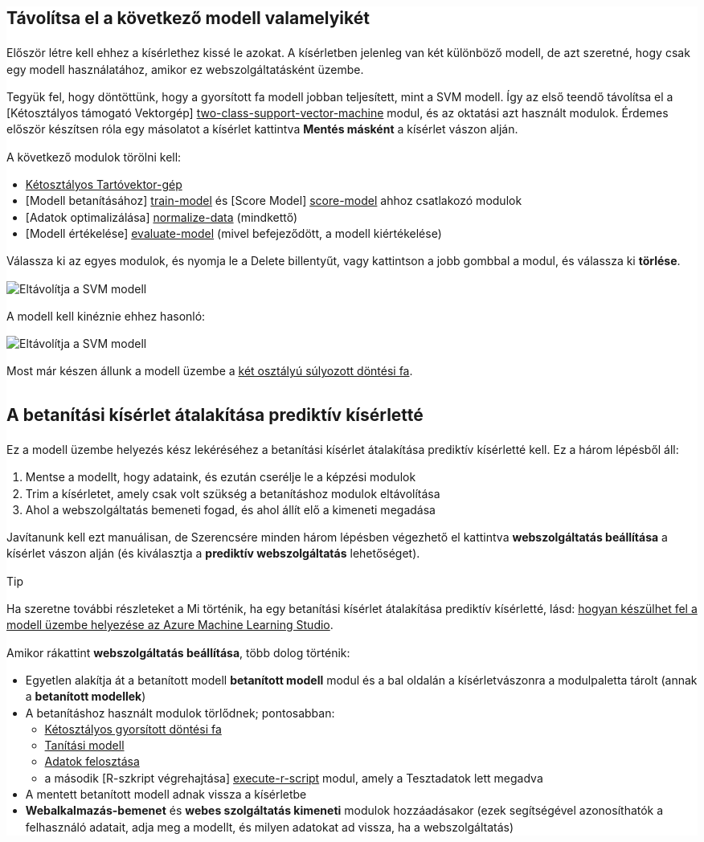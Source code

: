 ## <a name="remove-one-of-the-models"></a>Távolítsa el a következő modell valamelyikét

Először létre kell ehhez a kísérlethez kissé le azokat. A kísérletben jelenleg van két különböző modell, de azt szeretné, hogy csak egy modell használatához, amikor ez webszolgáltatásként üzembe.  

Tegyük fel, hogy döntöttünk, hogy a gyorsított fa modell jobban teljesített, mint a SVM modell. Így az első teendő távolítsa el a [Kétosztályos támogató Vektorgép] [ two-class-support-vector-machine] modul, és az oktatási azt használt modulok. Érdemes először készítsen róla egy másolatot a kísérlet kattintva **Mentés másként** a kísérlet vászon alján.

A következő modulok törölni kell:  

* [Kétosztályos Tartóvektor-gép][two-class-support-vector-machine]
* [Modell betanításához] [ train-model] és [Score Model] [ score-model] ahhoz csatlakozó modulok
* [Adatok optimalizálása] [ normalize-data] (mindkettő)
* [Modell értékelése] [ evaluate-model] (mivel befejeződött, a modell kiértékelése)

Válassza ki az egyes modulok, és nyomja le a Delete billentyűt, vagy kattintson a jobb gombbal a modul, és válassza ki **törlése**. 

![Eltávolítja a SVM modell][3a]

A modell kell kinéznie ehhez hasonló:

![Eltávolítja a SVM modell][3]

Most már készen állunk a modell üzembe a [két osztályú súlyozott döntési fa][two-class-boosted-decision-tree].

## <a name="convert-the-training-experiment-to-a-predictive-experiment"></a>A betanítási kísérlet átalakítása prediktív kísérletté

Ez a modell üzembe helyezés kész lekéréséhez a betanítási kísérlet átalakítása prediktív kísérletté kell. Ez a három lépésből áll:

1. Mentse a modellt, hogy adataink, és ezután cserélje le a képzési modulok
2. Trim a kísérletet, amely csak volt szükség a betanításhoz modulok eltávolítása
3. Ahol a webszolgáltatás bemeneti fogad, és ahol állít elő a kimeneti megadása

Javítanunk kell ezt manuálisan, de Szerencsére minden három lépésben végezhető el kattintva **webszolgáltatás beállítása** a kísérlet vászon alján (és kiválasztja a **prediktív webszolgáltatás** lehetőséget).

> [!TIP]
> Ha szeretne további részleteket a Mi történik, ha egy betanítási kísérlet átalakítása prediktív kísérletté, lásd: [hogyan készülhet fel a modell üzembe helyezése az Azure Machine Learning Studio](convert-training-experiment-to-scoring-experiment.md).

Amikor rákattint **webszolgáltatás beállítása**, több dolog történik:

* Egyetlen alakítja át a betanított modell **betanított modell** modul és a bal oldalán a kísérletvászonra a modulpaletta tárolt (annak a **betanított modellek**)
* A betanításhoz használt modulok törlődnek; pontosabban:
  * [Kétosztályos gyorsított döntési fa][two-class-boosted-decision-tree]
  * [Tanítási modell][train-model]
  * [Adatok felosztása][split]
  * a második [R-szkript végrehajtása] [ execute-r-script] modul, amely a Tesztadatok lett megadva
* A mentett betanított modell adnak vissza a kísérletbe
* **Webalkalmazás-bemenet** és **webes szolgáltatás kimeneti** modulok hozzáadásakor (ezek segítségével azonosíthatók a felhasználó adatait, adja meg a modellt, és milyen adatokat ad vissza, ha a webszolgáltatás)


[3]: ./media/walkthrough-5-publish-web-service/publish3.png
[3a]: ./media/walkthrough-5-publish-web-service/publish3a.png
[4]: ./media/walkthrough-5-publish-web-service/publish4.png
[5]: ./media/walkthrough-5-publish-web-service/publish5.png
[6]: ./media/walkthrough-5-publish-web-service/publish6.png
[evaluate-model]: https://msdn.microsoft.com/library/azure/927d65ac-3b50-4694-9903-20f6c1672089/
[execute-r-script]: https://msdn.microsoft.com/library/azure/30806023-392b-42e0-94d6-6b775a6e0fd5/
[metadata-editor]: https://msdn.microsoft.com/library/azure/370b6676-c11c-486f-bf73-35349f842a66/
[normalize-data]: https://msdn.microsoft.com/library/azure/986df333-6748-4b85-923d-871df70d6aaf/
[score-model]: https://msdn.microsoft.com/library/azure/401b4f92-e724-4d5a-be81-d5b0ff9bdb33/
[split]: https://msdn.microsoft.com/library/azure/70530644-c97a-4ab6-85f7-88bf30a8be5f/
[train-model]: https://msdn.microsoft.com/library/azure/5cc7053e-aa30-450d-96c0-dae4be720977/
[two-class-boosted-decision-tree]: https://msdn.microsoft.com/library/azure/e3c522f8-53d9-4829-8ea4-5c6a6b75330c/
[two-class-support-vector-machine]: https://msdn.microsoft.com/library/azure/12d8479b-74b4-4e67-b8de-d32867380e20/
[project-columns]: https://msdn.microsoft.com/library/azure/1ec722fa-b623-4e26-a44e-a50c6d726223/